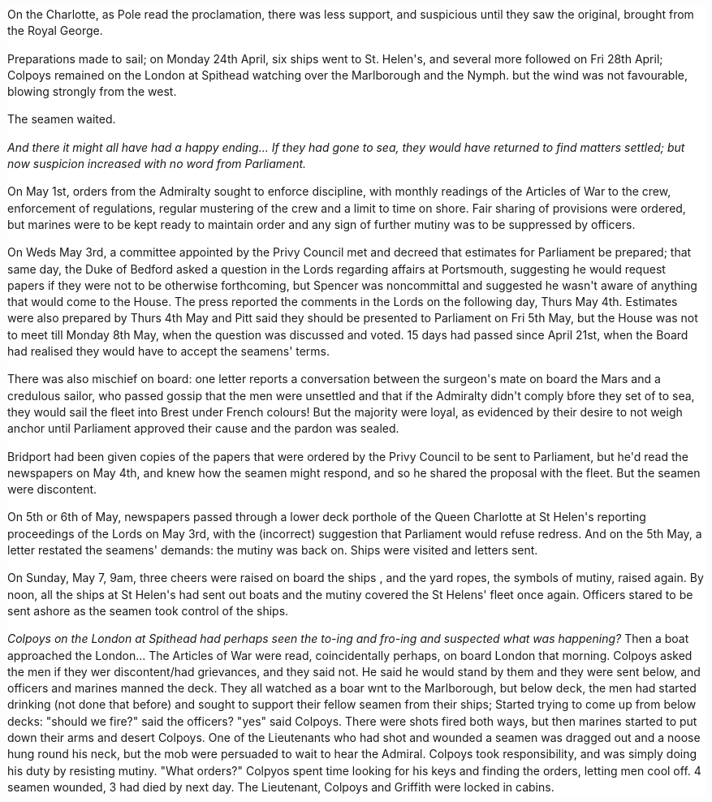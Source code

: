 On the Charlotte, as Pole read the proclamation, there was less support, and suspicious until they saw the original, brought from the Royal George.

Preparations made to sail; on Monday 24th April, six ships went to St. Helen's, and several more followed on Fri 28th April; Colpoys remained on the London at Spithead watching over the Marlborough and the Nymph. but the wind was not favourable, blowing strongly from the west.

The seamen waited.

*And there it might all have had a happy ending... If they had gone to sea, they would have returned to find matters settled; but now suspicion increased with no word from Parliament.*

On May 1st, orders from the Admiralty sought to enforce discipline, with monthly readings of the Articles of War to the crew, enforcement of regulations, regular mustering of the crew and a limit to time on shore. Fair sharing of provisions were ordered, but marines were to be kept ready to maintain order and any sign of further mutiny was to be suppressed by officers.

On Weds May 3rd, a committee appointed by the Privy Council met and decreed that estimates for Parliament be prepared; that same day, the Duke of Bedford asked a question in the Lords regarding affairs at Portsmouth, suggesting he would request papers if they were not to be otherwise forthcoming, but Spencer was noncommittal and suggested he wasn't aware of anything that would come to the House. The press reported the comments in the Lords on the following day, Thurs May 4th. Estimates were also prepared by Thurs 4th May and Pitt said they should be presented to Parliament on Fri 5th May, but the House was not to meet till Monday 8th May, when the question was discussed and voted. 15 days had passed since April 21st, when the Board had realised they would have to accept the seamens' terms.

There was also mischief on board: one letter reports a conversation between the surgeon's mate on board the Mars and a credulous sailor, who passed gossip that the men were unsettled and that if the Admiralty didn't comply bfore they set of to sea, they would sail the fleet into Brest under French colours! But the majority were loyal, as evidenced by their desire to not weigh anchor until Parliament approved their cause and the pardon was sealed.

Bridport had been given copies of the papers that were ordered by the Privy Council to be sent to Parliament, but he'd read the newspapers on May 4th, and knew how the seamen might respond, and so he shared the proposal with the fleet. But the seamen were discontent.

On 5th or 6th of May, newspapers passed through a lower deck porthole of the Queen Charlotte at St Helen's reporting proceedings of the Lords on May 3rd, with the (incorrect) suggestion that Parliament would refuse redress. And on the 5th May, a letter restated the seamens' demands: the mutiny was back on. Ships were visited and letters sent.

On Sunday, May 7, 9am, three cheers were raised on board the ships , and the yard ropes, the symbols of mutiny, raised again. By noon, all the ships at St Helen's had sent out boats and the mutiny covered the St Helens' fleet once again. Officers stared to be sent ashore as the seamen took control of the ships.

*Colpoys on the London at Spithead had perhaps seen the to-ing and fro-ing and suspected what was happening?* Then a boat approached the London... The Articles of War were read, coincidentally perhaps, on board London that morning. Colpoys asked the men if they wer discontent/had grievances, and they said not.  He said he would stand by them and they were sent below, and officers and marines manned the deck. They all watched as a boar wnt to the Marlborough, but below deck, the men had started drinking (not done that before) and sought to support their fellow seamen from their ships; Started trying to come up from below decks: "should we fire?" said the officers? "yes" said Colpoys. There were shots fired both ways, but then marines started to put down their arms and desert Colpoys. One of the Lieutenants who had shot and wounded a seamen was dragged out and a noose hung round his neck, but the mob were persuaded to wait to hear the Admiral. Colpoys took responsibility, and was simply doing his duty by resisting mutiny. "What orders?" Colpyos spent time looking for his keys and finding the orders, letting men cool off. 4 seamen wounded, 3 had died by next day. The Lieutenant, Colpoys and Griffith were locked in cabins.
